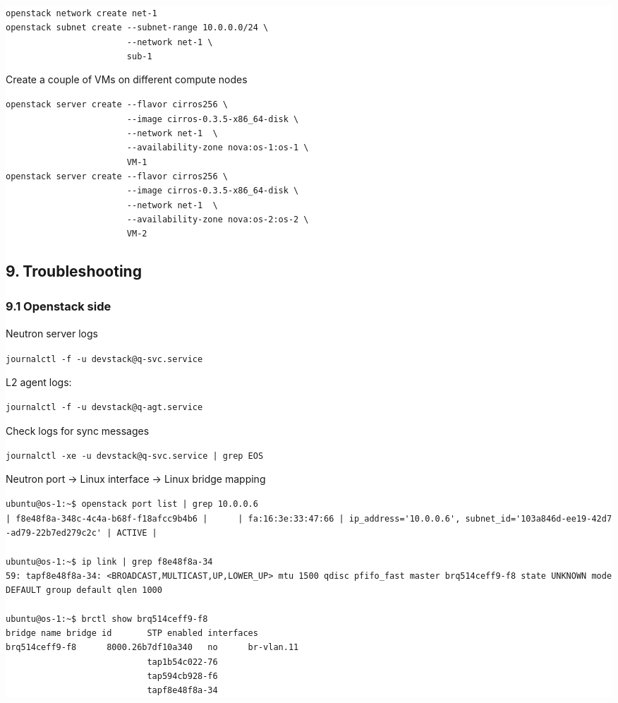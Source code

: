 ```
openstack network create net-1
openstack subnet create --subnet-range 10.0.0.0/24 \
                        --network net-1 \
                        sub-1
```

Create a couple of VMs on different compute nodes

```
openstack server create --flavor cirros256 \
                        --image cirros-0.3.5-x86_64-disk \
                        --network net-1  \
                        --availability-zone nova:os-1:os-1 \
                        VM-1
openstack server create --flavor cirros256 \
                        --image cirros-0.3.5-x86_64-disk \
                        --network net-1  \
                        --availability-zone nova:os-2:os-2 \
                        VM-2
```


## 9. Troubleshooting


### 9.1 Openstack side


Neutron server logs
```
journalctl -f -u devstack@q-svc.service
```

L2 agent logs:

```
journalctl -f -u devstack@q-agt.service
```

Check logs for sync messages

```
journalctl -xe -u devstack@q-svc.service | grep EOS
```


Neutron port -> Linux interface -> Linux bridge mapping

```
ubuntu@os-1:~$ openstack port list | grep 10.0.0.6
| f8e48f8a-348c-4c4a-b68f-f18afcc9b4b6 |      | fa:16:3e:33:47:66 | ip_address='10.0.0.6', subnet_id='103a846d-ee19-42d7-ad79-22b7ed279c2c' | ACTIVE |

ubuntu@os-1:~$ ip link | grep f8e48f8a-34
59: tapf8e48f8a-34: <BROADCAST,MULTICAST,UP,LOWER_UP> mtu 1500 qdisc pfifo_fast master brq514ceff9-f8 state UNKNOWN mode DEFAULT group default qlen 1000

ubuntu@os-1:~$ brctl show brq514ceff9-f8
bridge name	bridge id		STP enabled	interfaces
brq514ceff9-f8		8000.26b7df10a340	no		br-vlan.11
							tap1b54c022-76
							tap594cb928-f6
							tapf8e48f8a-34
```
